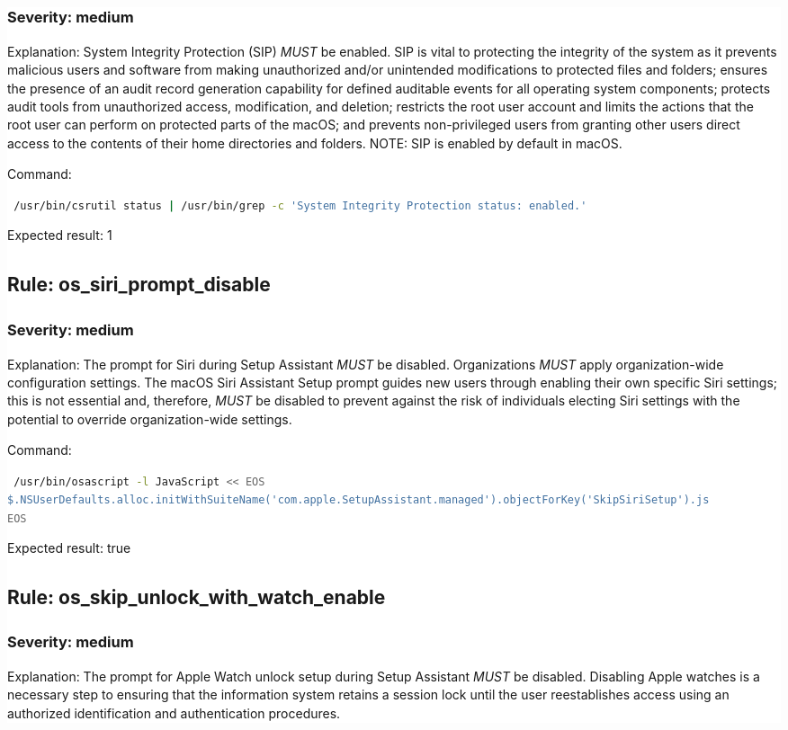 ### Severity: medium

Explanation:
 System Integrity Protection (SIP) _MUST_ be enabled. 
SIP is vital to protecting the integrity of the system as it prevents malicious users and software from making unauthorized and/or unintended modifications to protected files and folders; ensures the presence of an audit record generation capability for defined auditable events for all operating system components; protects audit tools from unauthorized access, modification, and deletion; restricts the root user account and limits the actions that the root user can perform on protected parts of the macOS; and prevents non-privileged users from granting other users direct access to the contents of their home directories and folders.
NOTE: SIP is enabled by default in macOS.


Command:
```bash
 /usr/bin/csrutil status | /usr/bin/grep -c 'System Integrity Protection status: enabled.'
```

Expected result: 1

## Rule: os_siri_prompt_disable

### Severity: medium

Explanation:
 The prompt for Siri during Setup Assistant _MUST_ be disabled.
Organizations _MUST_ apply organization-wide configuration settings. The macOS Siri Assistant Setup prompt guides new users through enabling their own specific Siri settings; this is not essential and, therefore, _MUST_ be disabled to prevent against the risk of individuals electing Siri settings with the potential to override organization-wide settings.


Command:
```bash
 /usr/bin/osascript -l JavaScript << EOS
$.NSUserDefaults.alloc.initWithSuiteName('com.apple.SetupAssistant.managed').objectForKey('SkipSiriSetup').js
EOS
```

Expected result: true

## Rule: os_skip_unlock_with_watch_enable

### Severity: medium

Explanation:
 The prompt for Apple Watch unlock setup during Setup Assistant _MUST_ be disabled. 
Disabling Apple watches is a necessary step to ensuring that the information system retains a session lock until the user reestablishes access using an authorized identification and authentication procedures.


